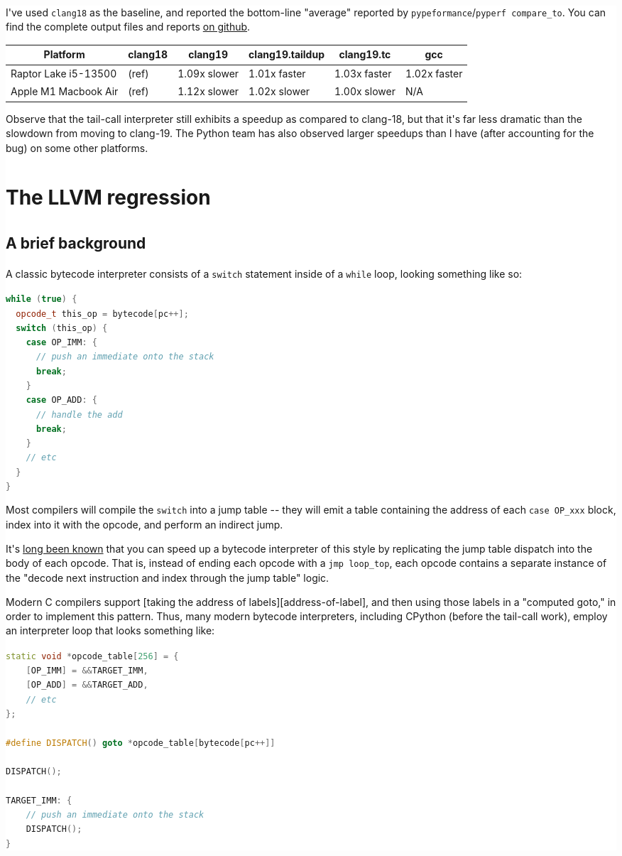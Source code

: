I've used `clang18` as the baseline, and reported the bottom-line "average" reported by `pypeformance`/`pyperf compare_to`. You can find the complete output files and reports [on github][benchmarks].

[benchmarks]: https://github.com/nelhage/cpython-interp-perf/tree/data/

| Platform             | clang18 | clang19      | clang19.taildup | clang19.tc   | gcc          |
|----------------------|---------|--------------|-----------------|--------------|--------------|
| Raptor Lake i5-13500 | (ref)   | 1.09x slower | 1.01x faster    | 1.03x faster | 1.02x faster |
| Apple M1 Macbook Air | (ref)   | 1.12x slower | 1.02x slower    | 1.00x slower | N/A          |

Observe that the tail-call interpreter still exhibits a speedup as compared to clang-18, but that it's far less dramatic than the slowdown from moving to clang-19. The Python team has also observed larger speedups than I have (after accounting for the bug) on some other platforms.

# The LLVM regression

## A brief background

A classic bytecode interpreter consists of a `switch` statement inside of a `while` loop, looking something like so:

```c++
while (true) {
  opcode_t this_op = bytecode[pc++];
  switch (this_op) {
    case OP_IMM: {
      // push an immediate onto the stack
      break;
    }
    case OP_ADD: {
      // handle the add
      break;
    }
    // etc
  }
}
```

Most compilers will compile the `switch` into a jump table -- they will emit a table containing the address of each `case OP_xxx` block, index into it with the opcode, and perform an indirect jump.

It's [long been known](https://link.springer.com/content/pdf/10.1007/3-540-44681-8_59.pdf) that you can speed up a bytecode interpreter of this style by replicating the jump table dispatch into the body of each opcode. That is, instead of ending each opcode with a `jmp loop_top`, each opcode contains a separate instance of the "decode next instruction and index through the jump table" logic.

Modern C compilers support [taking the address of labels][address-of-label], and then using those labels in a "computed goto," in order to implement this pattern. Thus, many modern bytecode interpreters, including CPython (before the tail-call work), employ an interpreter loop that looks something like:

```c++
static void *opcode_table[256] = {
    [OP_IMM] = &&TARGET_IMM,
    [OP_ADD] = &&TARGET_ADD,
    // etc
};

#define DISPATCH() goto *opcode_table[bytecode[pc++]]

DISPATCH();

TARGET_IMM: {
    // push an immediate onto the stack
    DISPATCH();
}
```

[whatsnew]: https://docs.python.org/3.14/whatsnew/3.14.html#whatsnew314-tail-call
[python-build-standalone]: https://github.com/astral-sh/python-build-standalone
[simonw]: https://simonwillison.net/2025/Feb/13/python-3140a5/
[intel]: https://www.intel.com/content/www/us/en/products/sku/230580/intel-core-i513500-processor-24m-cache-up-to-4-80-ghz/specifications.html
[nix-config]: https://github.com/nelhage/cpython-interp-perf/
[^lto]: Note that setting this option is a bit complex to do when using LTO. Tail duplication happens during code-generation, and for LTO builds, the code generation actually happens at **link time**, not compile-time. Thus, we need to make sure the flag is passed down to `lld`, not just to the compiler. I was [able to get it to work](https://github.com/nelhage/cpython-interp-perf/blob/9ed03c33f85e908cc156d35b183c43479243d337/python.nix#L67-L70) by configuring Python with these variables at `./configure`-time:
[musttail]: https://clang.llvm.org/docs/AttributeReference.html#musttail
[llvm-bugpr]: https://github.com/llvm/llvm-project/pull/78582
[llvm-pr]: https://github.com/llvm/llvm-project/pull/114990
[address-of-label]: https://gcc.gnu.org/onlinedocs/gcc/Labels-as-Values.html#Labels-as-Values
[llvm-computed-goto]: https://blog.llvm.org/2010/01/address-of-label-and-indirect-branches.html
[indirectbr]: https://llvm.org/docs/LangRef.html#indirectbr-instruction
[tail-call-pr]: https://github.com/python/cpython/pull/128718
[pyperformance]: https://pyperformance.readthedocs.io/
[dispatch-bug]: https://github.com/python/cpython/issues/129987
[llvm-bug]: https://github.com/llvm/llvm-project/issues/106846